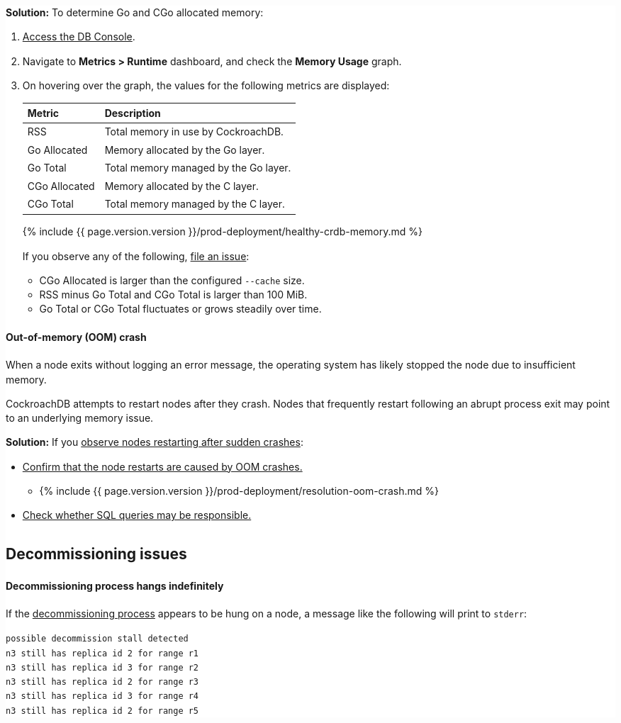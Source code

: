 **Solution:** To determine Go and CGo allocated memory:

1. [Access the DB Console](ui-overview.html#db-console-access).

1. Navigate to **Metrics > Runtime** dashboard, and check the **Memory Usage** graph.

1. On hovering over the graph, the values for the following metrics are displayed:

    Metric | Description
    --------|----
    RSS | Total memory in use by CockroachDB.
    Go Allocated | Memory allocated by the Go layer.
    Go Total | Total memory managed by the Go layer.
    CGo Allocated | Memory allocated by the C layer.
    CGo Total | Total memory managed by the C layer.

    {% include {{ page.version.version }}/prod-deployment/healthy-crdb-memory.md %}

    If you observe any of the following, [file an issue](file-an-issue.html):
      - CGo Allocated is larger than the configured `--cache` size.
      - RSS minus Go Total and CGo Total is larger than 100 MiB.
      - Go Total or CGo Total fluctuates or grows steadily over time.

#### Out-of-memory (OOM) crash

When a node exits without logging an error message, the operating system has likely stopped the node due to insufficient memory.

CockroachDB attempts to restart nodes after they crash. Nodes that frequently restart following an abrupt process exit may point to an underlying memory issue.

**Solution:** If you [observe nodes restarting after sudden crashes](common-issues-to-monitor.html#node-process-restarts):

- [Confirm that the node restarts are caused by OOM crashes.](common-issues-to-monitor.html#verify-oom-errors)

  - {% include {{ page.version.version }}/prod-deployment/resolution-oom-crash.md %}

- [Check whether SQL queries may be responsible.](common-issues-to-monitor.html#sql-memory-usage)


## Decommissioning issues

#### Decommissioning process hangs indefinitely

If the [decommissioning process](node-shutdown.html?filters=decommission#remove-nodes) appears to be hung on a node, a message like the following will print to `stderr`:

~~~
possible decommission stall detected
n3 still has replica id 2 for range r1
n3 still has replica id 3 for range r2
n3 still has replica id 2 for range r3
n3 still has replica id 3 for range r4
n3 still has replica id 2 for range r5
~~~
